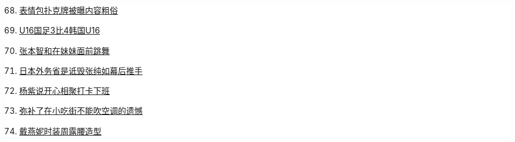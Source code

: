 68. [表情包扑克牌被曝内容粗俗](https://m.weibo.cn/search?containerid=100103type%3D1%26t%3D10%26q%3D%23%E8%A1%A8%E6%83%85%E5%8C%85%E6%89%91%E5%85%8B%E7%89%8C%E8%A2%AB%E6%9B%9D%E5%86%85%E5%AE%B9%E7%B2%97%E4%BF%97%23&stream_entry_id=31&isnewpage=1&extparam=seat%3D1%26q%3D%2523%25E8%25A1%25A8%25E6%2583%2585%25E5%258C%2585%25E6%2589%2591%25E5%2585%258B%25E7%2589%258C%25E8%25A2%25AB%25E6%259B%259D%25E5%2586%2585%25E5%25AE%25B9%25E7%25B2%2597%25E4%25BF%2597%2523%26realpos%3D38%26dgr%3D0%26cate%3D5001%26pos%3D38%26filter_type%3Drealtimehot%26c_type%3D31%26flag%3D1%26stream_entry_id%3D31%26lcate%3D5001%26band_rank%3D38%26display_time%3D1751984611%26pre_seqid%3D17519846110760054638)  

69. [U16国足3比4韩国U16](https://m.weibo.cn/search?containerid=100103type%3D1%26t%3D10%26q%3D%23U16%E5%9B%BD%E8%B6%B33%E6%AF%944%E9%9F%A9%E5%9B%BDU16%23&stream_entry_id=31&isnewpage=1&extparam=seat%3D1%26q%3D%2523U16%25E5%259B%25BD%25E8%25B6%25B33%25E6%25AF%25944%25E9%259F%25A9%25E5%259B%25BDU16%2523%26realpos%3D39%26dgr%3D0%26cate%3D5001%26pos%3D39%26filter_type%3Drealtimehot%26c_type%3D31%26flag%3D1%26stream_entry_id%3D31%26lcate%3D5001%26band_rank%3D39%26display_time%3D1751984611%26pre_seqid%3D17519846110760054638)  

70. [张本智和在妹妹面前跳舞](https://m.weibo.cn/search?containerid=100103type%3D1%26t%3D10%26q%3D%23%E5%BC%A0%E6%9C%AC%E6%99%BA%E5%92%8C%E5%9C%A8%E5%A6%B9%E5%A6%B9%E9%9D%A2%E5%89%8D%E8%B7%B3%E8%88%9E%23&stream_entry_id=31&isnewpage=1&extparam=seat%3D1%26q%3D%2523%25E5%25BC%25A0%25E6%259C%25AC%25E6%2599%25BA%25E5%2592%258C%25E5%259C%25A8%25E5%25A6%25B9%25E5%25A6%25B9%25E9%259D%25A2%25E5%2589%258D%25E8%25B7%25B3%25E8%2588%259E%2523%26realpos%3D40%26dgr%3D0%26cate%3D5001%26pos%3D40%26filter_type%3Drealtimehot%26c_type%3D31%26flag%3D0%26stream_entry_id%3D31%26lcate%3D5001%26band_rank%3D40%26display_time%3D1751984611%26pre_seqid%3D17519846110760054638)  

71. [日本外务省是诋毁张纯如幕后推手](https://m.weibo.cn/search?containerid=100103type%3D1%26t%3D10%26q%3D%23%E6%97%A5%E6%9C%AC%E5%A4%96%E5%8A%A1%E7%9C%81%E6%98%AF%E8%AF%8B%E6%AF%81%E5%BC%A0%E7%BA%AF%E5%A6%82%E5%B9%95%E5%90%8E%E6%8E%A8%E6%89%8B%23&stream_entry_id=31&isnewpage=1&extparam=seat%3D1%26q%3D%2523%25E6%2597%25A5%25E6%259C%25AC%25E5%25A4%2596%25E5%258A%25A1%25E7%259C%2581%25E6%2598%25AF%25E8%25AF%258B%25E6%25AF%2581%25E5%25BC%25A0%25E7%25BA%25AF%25E5%25A6%2582%25E5%25B9%2595%25E5%2590%258E%25E6%258E%25A8%25E6%2589%258B%2523%26realpos%3D43%26dgr%3D0%26cate%3D5001%26pos%3D43%26filter_type%3Drealtimehot%26c_type%3D31%26flag%3D0%26stream_entry_id%3D31%26lcate%3D5001%26band_rank%3D43%26display_time%3D1751984611%26pre_seqid%3D17519846110760054638)  

72. [杨紫说开心相聚打卡下班](https://m.weibo.cn/search?containerid=100103type%3D1%26t%3D10%26q%3D%23%E6%9D%A8%E7%B4%AB%E8%AF%B4%E5%BC%80%E5%BF%83%E7%9B%B8%E8%81%9A%E6%89%93%E5%8D%A1%E4%B8%8B%E7%8F%AD%23&stream_entry_id=31&isnewpage=1&extparam=seat%3D1%26q%3D%2523%25E6%259D%25A8%25E7%25B4%25AB%25E8%25AF%25B4%25E5%25BC%2580%25E5%25BF%2583%25E7%259B%25B8%25E8%2581%259A%25E6%2589%2593%25E5%258D%25A1%25E4%25B8%258B%25E7%258F%25AD%2523%26realpos%3D45%26dgr%3D0%26cate%3D5001%26pos%3D45%26filter_type%3Drealtimehot%26c_type%3D31%26flag%3D1%26stream_entry_id%3D31%26lcate%3D5001%26band_rank%3D45%26display_time%3D1751984611%26pre_seqid%3D17519846110760054638)  

73. [弥补了在小吃街不能吹空调的遗憾](https://m.weibo.cn/search?containerid=100103type%3D1%26t%3D10%26q%3D%E5%BC%A5%E8%A1%A5%E4%BA%86%E5%9C%A8%E5%B0%8F%E5%90%83%E8%A1%97%E4%B8%8D%E8%83%BD%E5%90%B9%E7%A9%BA%E8%B0%83%E7%9A%84%E9%81%97%E6%86%BE&stream_entry_id=31&isnewpage=1&extparam=seat%3D1%26q%3D%25E5%25BC%25A5%25E8%25A1%25A5%25E4%25BA%2586%25E5%259C%25A8%25E5%25B0%258F%25E5%2590%2583%25E8%25A1%2597%25E4%25B8%258D%25E8%2583%25BD%25E5%2590%25B9%25E7%25A9%25BA%25E8%25B0%2583%25E7%259A%2584%25E9%2581%2597%25E6%2586%25BE%26realpos%3D46%26dgr%3D0%26cate%3D5001%26pos%3D46%26filter_type%3Drealtimehot%26c_type%3D31%26flag%3D1%26stream_entry_id%3D31%26lcate%3D5001%26band_rank%3D46%26display_time%3D1751984611%26pre_seqid%3D17519846110760054638)  

74. [戴燕妮时装周露腰造型](https://m.weibo.cn/search?containerid=100103type%3D1%26t%3D10%26q%3D%E6%88%B4%E7%87%95%E5%A6%AE%E6%97%B6%E8%A3%85%E5%91%A8%E9%9C%B2%E8%85%B0%E9%80%A0%E5%9E%8B&stream_entry_id=31&isnewpage=1&extparam=seat%3D1%26q%3D%25E6%2588%25B4%25E7%2587%2595%25E5%25A6%25AE%25E6%2597%25B6%25E8%25A3%2585%25E5%2591%25A8%25E9%259C%25B2%25E8%2585%25B0%25E9%2580%25A0%25E5%259E%258B%26realpos%3D47%26dgr%3D0%26cate%3D5001%26pos%3D47%26filter_type%3Drealtimehot%26c_type%3D31%26flag%3D1%26stream_entry_id%3D31%26lcate%3D5001%26band_rank%3D47%26display_time%3D1751984611%26pre_seqid%3D17519846110760054638)  
